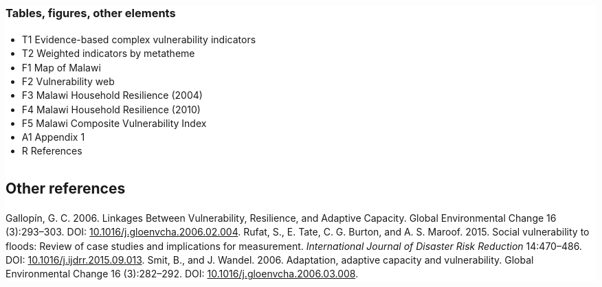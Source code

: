 ### Tables, figures, other elements

- T1 Evidence-based complex vulnerability indicators
- T2 Weighted indicators by metatheme
- F1 Map of Malawi
- F2 Vulnerability web
- F3 Malawi Household Resilience (2004)
- F4 Malawi Household Resilience (2010)
- F5 Malawi Composite Vulnerability Index
- A1 Appendix 1
- R References

## Other references

Gallopín, G. C. 2006. Linkages Between Vulnerability, Resilience, and Adaptive Capacity. Global Environmental Change 16 (3):293–303. DOI: [10.1016/j.gloenvcha.2006.02.004](https://doi.org/10.1016/j.gloenvcha.2006.02.004).
Rufat, S., E. Tate, C. G. Burton, and A. S. Maroof. 2015. Social vulnerability to floods: Review of case studies and implications for measurement. *International Journal of Disaster Risk Reduction* 14:470–486. DOI: [10.1016/j.ijdrr.2015.09.013](http://dx.doi.org/10.1016/j.ijdrr.2015.09.013).
Smit, B., and J. Wandel. 2006. Adaptation, adaptive capacity and vulnerability. Global Environmental Change 16 (3):282–292. DOI: [10.1016/j.gloenvcha.2006.03.008](https://doi.org/10.1016/j.gloenvcha.2006.03.008).
